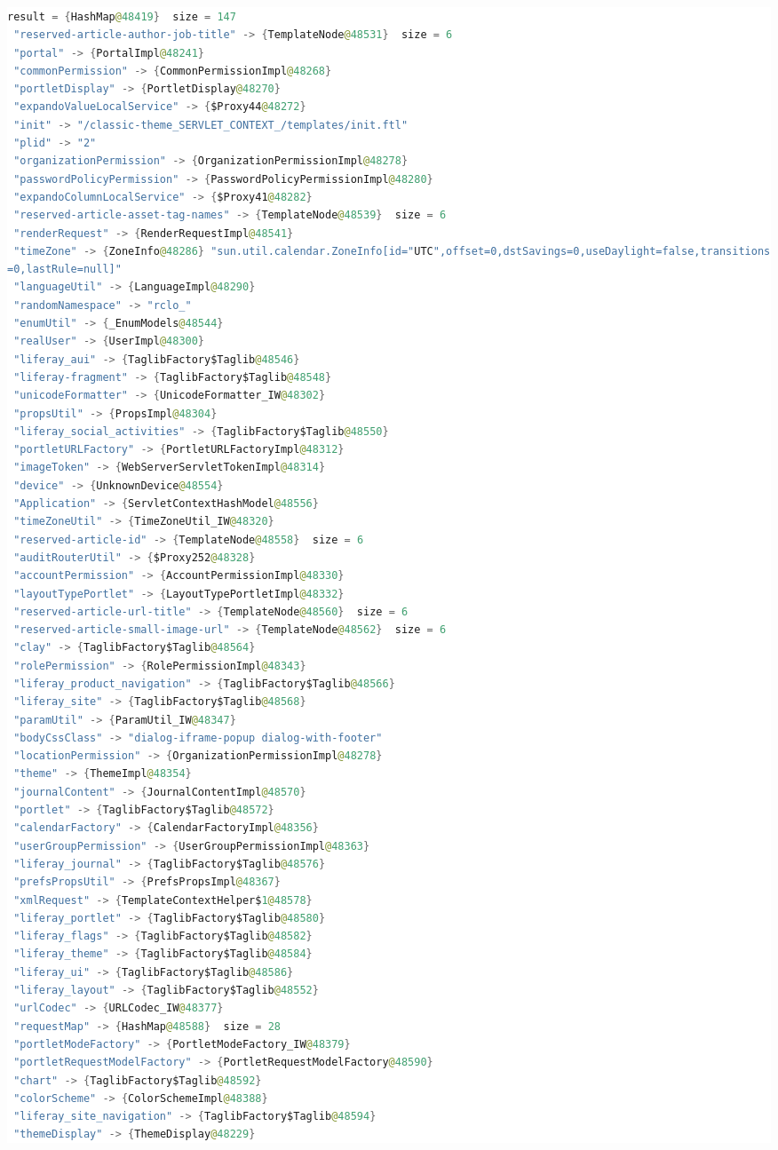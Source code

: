 ```java
result = {HashMap@48419}  size = 147
 "reserved-article-author-job-title" -> {TemplateNode@48531}  size = 6
 "portal" -> {PortalImpl@48241} 
 "commonPermission" -> {CommonPermissionImpl@48268} 
 "portletDisplay" -> {PortletDisplay@48270} 
 "expandoValueLocalService" -> {$Proxy44@48272} 
 "init" -> "/classic-theme_SERVLET_CONTEXT_/templates/init.ftl"
 "plid" -> "2"
 "organizationPermission" -> {OrganizationPermissionImpl@48278} 
 "passwordPolicyPermission" -> {PasswordPolicyPermissionImpl@48280} 
 "expandoColumnLocalService" -> {$Proxy41@48282} 
 "reserved-article-asset-tag-names" -> {TemplateNode@48539}  size = 6
 "renderRequest" -> {RenderRequestImpl@48541} 
 "timeZone" -> {ZoneInfo@48286} "sun.util.calendar.ZoneInfo[id="UTC",offset=0,dstSavings=0,useDaylight=false,transitions=0,lastRule=null]"
 "languageUtil" -> {LanguageImpl@48290} 
 "randomNamespace" -> "rclo_"
 "enumUtil" -> {_EnumModels@48544} 
 "realUser" -> {UserImpl@48300}
 "liferay_aui" -> {TaglibFactory$Taglib@48546} 
 "liferay-fragment" -> {TaglibFactory$Taglib@48548} 
 "unicodeFormatter" -> {UnicodeFormatter_IW@48302} 
 "propsUtil" -> {PropsImpl@48304} 
 "liferay_social_activities" -> {TaglibFactory$Taglib@48550} 
 "portletURLFactory" -> {PortletURLFactoryImpl@48312} 
 "imageToken" -> {WebServerServletTokenImpl@48314} 
 "device" -> {UnknownDevice@48554} 
 "Application" -> {ServletContextHashModel@48556} 
 "timeZoneUtil" -> {TimeZoneUtil_IW@48320} 
 "reserved-article-id" -> {TemplateNode@48558}  size = 6
 "auditRouterUtil" -> {$Proxy252@48328} 
 "accountPermission" -> {AccountPermissionImpl@48330} 
 "layoutTypePortlet" -> {LayoutTypePortletImpl@48332} 
 "reserved-article-url-title" -> {TemplateNode@48560}  size = 6
 "reserved-article-small-image-url" -> {TemplateNode@48562}  size = 6
 "clay" -> {TaglibFactory$Taglib@48564} 
 "rolePermission" -> {RolePermissionImpl@48343} 
 "liferay_product_navigation" -> {TaglibFactory$Taglib@48566} 
 "liferay_site" -> {TaglibFactory$Taglib@48568} 
 "paramUtil" -> {ParamUtil_IW@48347} 
 "bodyCssClass" -> "dialog-iframe-popup dialog-with-footer"
 "locationPermission" -> {OrganizationPermissionImpl@48278} 
 "theme" -> {ThemeImpl@48354} 
 "journalContent" -> {JournalContentImpl@48570} 
 "portlet" -> {TaglibFactory$Taglib@48572} 
 "calendarFactory" -> {CalendarFactoryImpl@48356} 
 "userGroupPermission" -> {UserGroupPermissionImpl@48363} 
 "liferay_journal" -> {TaglibFactory$Taglib@48576} 
 "prefsPropsUtil" -> {PrefsPropsImpl@48367} 
 "xmlRequest" -> {TemplateContextHelper$1@48578} 
 "liferay_portlet" -> {TaglibFactory$Taglib@48580} 
 "liferay_flags" -> {TaglibFactory$Taglib@48582} 
 "liferay_theme" -> {TaglibFactory$Taglib@48584} 
 "liferay_ui" -> {TaglibFactory$Taglib@48586} 
 "liferay_layout" -> {TaglibFactory$Taglib@48552} 
 "urlCodec" -> {URLCodec_IW@48377} 
 "requestMap" -> {HashMap@48588}  size = 28
 "portletModeFactory" -> {PortletModeFactory_IW@48379} 
 "portletRequestModelFactory" -> {PortletRequestModelFactory@48590} 
 "chart" -> {TaglibFactory$Taglib@48592} 
 "colorScheme" -> {ColorSchemeImpl@48388} 
 "liferay_site_navigation" -> {TaglibFactory$Taglib@48594} 
 "themeDisplay" -> {ThemeDisplay@48229} 
```